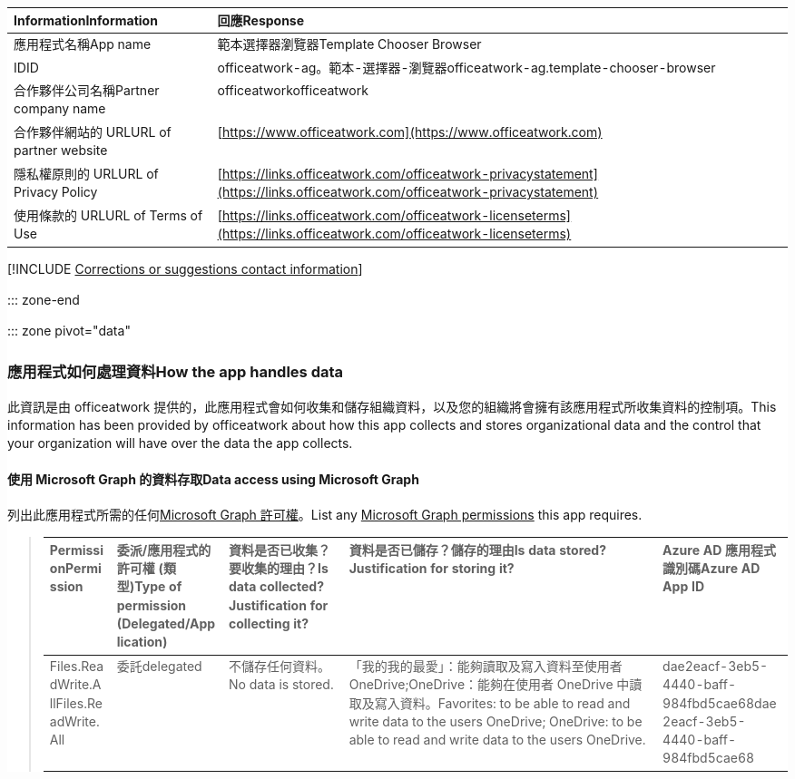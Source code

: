 | <span data-ttu-id="6ae18-108">**Information**</span><span class="sxs-lookup"><span data-stu-id="6ae18-108">**Information**</span></span> | <span data-ttu-id="6ae18-109">**回應**</span><span class="sxs-lookup"><span data-stu-id="6ae18-109">**Response**</span></span> |
|:----------------|:-------------|
| <span data-ttu-id="6ae18-110">應用程式名稱</span><span class="sxs-lookup"><span data-stu-id="6ae18-110">App name</span></span> | <span data-ttu-id="6ae18-111">範本選擇器瀏覽器</span><span class="sxs-lookup"><span data-stu-id="6ae18-111">Template Chooser Browser</span></span> |
| <span data-ttu-id="6ae18-112">ID</span><span class="sxs-lookup"><span data-stu-id="6ae18-112">ID</span></span> | <span data-ttu-id="6ae18-113">officeatwork-ag。範本-選擇器-瀏覽器</span><span class="sxs-lookup"><span data-stu-id="6ae18-113">officeatwork-ag.template-chooser-browser</span></span> |
| <span data-ttu-id="6ae18-114">合作夥伴公司名稱</span><span class="sxs-lookup"><span data-stu-id="6ae18-114">Partner company name</span></span> | <span data-ttu-id="6ae18-115">officeatwork</span><span class="sxs-lookup"><span data-stu-id="6ae18-115">officeatwork</span></span> |
| <span data-ttu-id="6ae18-116">合作夥伴網站的 URL</span><span class="sxs-lookup"><span data-stu-id="6ae18-116">URL of partner website</span></span> | [https://www.officeatwork.com](https://www.officeatwork.com) |
| <span data-ttu-id="6ae18-117">隱私權原則的 URL</span><span class="sxs-lookup"><span data-stu-id="6ae18-117">URL of Privacy Policy</span></span> | [https://links.officeatwork.com/officeatwork-privacystatement](https://links.officeatwork.com/officeatwork-privacystatement) |
| <span data-ttu-id="6ae18-118">使用條款的 URL</span><span class="sxs-lookup"><span data-stu-id="6ae18-118">URL of Terms of Use</span></span> | [https://links.officeatwork.com/officeatwork-licenseterms](https://links.officeatwork.com/officeatwork-licenseterms) |

 [!INCLUDE [Corrections or suggestions contact information](../includes/corrections-or-suggestions.md)]

::: zone-end

::: zone pivot="data"

### <a name="how-the-app-handles-data"></a><span data-ttu-id="6ae18-119">應用程式如何處理資料</span><span class="sxs-lookup"><span data-stu-id="6ae18-119">How the app handles data</span></span>

<span data-ttu-id="6ae18-120">此資訊是由 officeatwork 提供的，此應用程式會如何收集和儲存組織資料，以及您的組織將會擁有該應用程式所收集資料的控制項。</span><span class="sxs-lookup"><span data-stu-id="6ae18-120">This information has been provided by officeatwork about how this app collects and stores organizational data and the control that your organization will have over the data the app collects.</span></span>

#### <a name="data-access-using-microsoft-graph"></a><span data-ttu-id="6ae18-121">使用 Microsoft Graph 的資料存取</span><span class="sxs-lookup"><span data-stu-id="6ae18-121">Data access using Microsoft Graph</span></span>

<span data-ttu-id="6ae18-122">列出此應用程式所需的任何[Microsoft Graph 許可權](https://docs.microsoft.com/graph/permissions-reference)。</span><span class="sxs-lookup"><span data-stu-id="6ae18-122">List any [Microsoft Graph permissions](https://docs.microsoft.com/graph/permissions-reference) this app requires.</span></span>

>| <span data-ttu-id="6ae18-123">**Permission**</span><span class="sxs-lookup"><span data-stu-id="6ae18-123">**Permission**</span></span>  | <span data-ttu-id="6ae18-124">**委派/應用程式的許可權 (類型)**</span><span class="sxs-lookup"><span data-stu-id="6ae18-124">**Type of permission (Delegated/Application)**</span></span> | <span data-ttu-id="6ae18-125">**資料是否已收集？要收集的理由？**</span><span class="sxs-lookup"><span data-stu-id="6ae18-125">**Is data collected? Justification for collecting it?**</span></span> | <span data-ttu-id="6ae18-126">**資料是否已儲存？儲存的理由**</span><span class="sxs-lookup"><span data-stu-id="6ae18-126">**Is data stored? Justification for storing it?**</span></span> | <span data-ttu-id="6ae18-127">**Azure AD 應用程式識別碼**</span><span class="sxs-lookup"><span data-stu-id="6ae18-127">**Azure AD App ID**</span></span> |
>|:----------------|:--------------------|:---------------------------------------------------|:--------------------------|:--------------------------|
>| <span data-ttu-id="6ae18-128">Files.ReadWrite.All</span><span class="sxs-lookup"><span data-stu-id="6ae18-128">Files.ReadWrite.All</span></span> | <span data-ttu-id="6ae18-129">委託</span><span class="sxs-lookup"><span data-stu-id="6ae18-129">delegated</span></span> | <span data-ttu-id="6ae18-130">不儲存任何資料。</span><span class="sxs-lookup"><span data-stu-id="6ae18-130">No data is stored.</span></span> | <span data-ttu-id="6ae18-131">「我的我的最愛」：能夠讀取及寫入資料至使用者 OneDrive;OneDrive：能夠在使用者 OneDrive 中讀取及寫入資料。</span><span class="sxs-lookup"><span data-stu-id="6ae18-131">Favorites: to be able to read and write data to the users OneDrive; OneDrive: to be able to read and write data to the users OneDrive.</span></span> | <span data-ttu-id="6ae18-132">dae2eacf-3eb5-4440-baff-984fbd5cae68</span><span class="sxs-lookup"><span data-stu-id="6ae18-132">dae2eacf-3eb5-4440-baff-984fbd5cae68</span></span> |